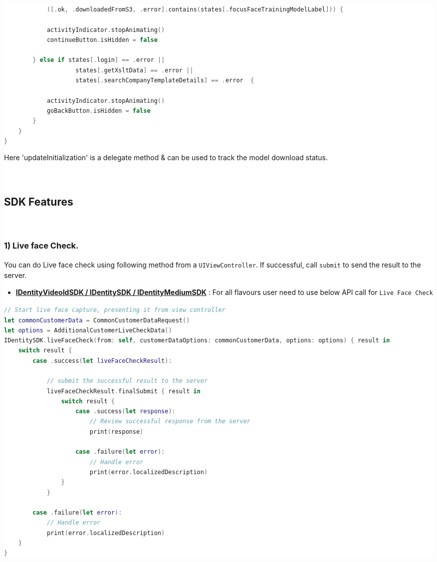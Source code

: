 ```swift
            ([.ok, .downloadedFromS3, .error].contains(states[.focusFaceTrainingModelLabel])) {
            
            activityIndicator.stopAnimating()
            continueButton.isHidden = false
            
        } else if states[.login] == .error ||
                    states[.getXsltData] == .error ||
                    states[.searchCompanyTemplateDetails] == .error  {
                    
            activityIndicator.stopAnimating()
            goBackButton.isHidden = false
        }
    }
}
```
Here 'updateInitialization' is a delegate method & can be used to track the model download status. 

<br />

## SDK Features

<br />

### 1) Live face Check.  

You can do Live face check using following method from a `UIViewController`. If successful, call `submit` to send the result to the server.

  -   <u>**IDentityVideoIdSDK / IDentitySDK  /  IDentityMediumSDK**</u> : For all flavours user need to use below API call for `Live Face Check`

```swift
// Start live face capture, presenting it from view controller
let commonCustomerData = CommonCustomerDataRequest()
let options = AdditionalCustomerLiveCheckData()
IDentitySDK.liveFaceCheck(from: self, customerDataOptions: commonCustomerData, options: options) { result in
    switch result {
        case .success(let liveFaceCheckResult):

            // submit the successful result to the server
            liveFaceCheckResult.finalSubmit { result in
                switch result {
                    case .success(let response):
                        // Review successful response from the server
                        print(response)
                    
                    case .failure(let error):
                        // Handle error
                        print(error.localizedDescription)
                }
            }

        case .failure(let error):
            // Handle error
            print(error.localizedDescription)
    }
}
```
  